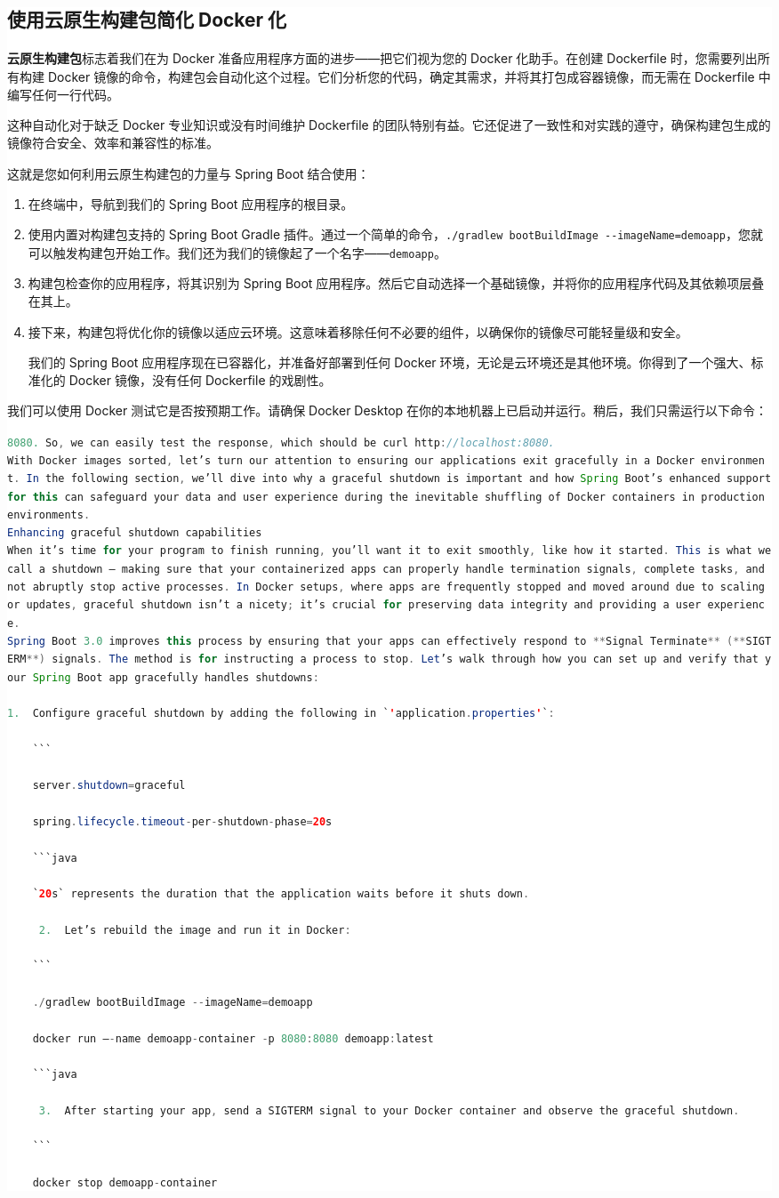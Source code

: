 ## 使用云原生构建包简化 Docker 化

**云原生构建包**标志着我们在为 Docker 准备应用程序方面的进步——把它们视为您的 Docker 化助手。在创建 Dockerfile 时，您需要列出所有构建 Docker 镜像的命令，构建包会自动化这个过程。它们分析您的代码，确定其需求，并将其打包成容器镜像，而无需在 Dockerfile 中编写任何一行代码。

这种自动化对于缺乏 Docker 专业知识或没有时间维护 Dockerfile 的团队特别有益。它还促进了一致性和对实践的遵守，确保构建包生成的镜像符合安全、效率和兼容性的标准。

这就是您如何利用云原生构建包的力量与 Spring Boot 结合使用：

1.  在终端中，导航到我们的 Spring Boot 应用程序的根目录。

1.  使用内置对构建包支持的 Spring Boot Gradle 插件。通过一个简单的命令，`./gradlew bootBuildImage --imageName=demoapp`，您就可以触发构建包开始工作。我们还为我们的镜像起了一个名字——`demoapp`。

1.  构建包检查你的应用程序，将其识别为 Spring Boot 应用程序。然后它自动选择一个基础镜像，并将你的应用程序代码及其依赖项层叠在其上。

1.  接下来，构建包将优化你的镜像以适应云环境。这意味着移除任何不必要的组件，以确保你的镜像尽可能轻量级和安全。

    我们的 Spring Boot 应用程序现在已容器化，并准备好部署到任何 Docker 环境，无论是云环境还是其他环境。你得到了一个强大、标准化的 Docker 镜像，没有任何 Dockerfile 的戏剧性。

我们可以使用 Docker 测试它是否按预期工作。请确保 Docker Desktop 在你的本地机器上已启动并运行。稍后，我们只需运行以下命令：

```java
8080. So, we can easily test the response, which should be curl http://localhost:8080.
With Docker images sorted, let’s turn our attention to ensuring our applications exit gracefully in a Docker environment. In the following section, we’ll dive into why a graceful shutdown is important and how Spring Boot’s enhanced support for this can safeguard your data and user experience during the inevitable shuffling of Docker containers in production environments.
Enhancing graceful shutdown capabilities
When it’s time for your program to finish running, you’ll want it to exit smoothly, like how it started. This is what we call a shutdown – making sure that your containerized apps can properly handle termination signals, complete tasks, and not abruptly stop active processes. In Docker setups, where apps are frequently stopped and moved around due to scaling or updates, graceful shutdown isn’t a nicety; it’s crucial for preserving data integrity and providing a user experience.
Spring Boot 3.0 improves this process by ensuring that your apps can effectively respond to **Signal Terminate** (**SIGTERM**) signals. The method is for instructing a process to stop. Let’s walk through how you can set up and verify that your Spring Boot app gracefully handles shutdowns:

1.  Configure graceful shutdown by adding the following in `'application.properties'`:

    ```

    server.shutdown=graceful

    spring.lifecycle.timeout-per-shutdown-phase=20s

    ```java

    `20s` represents the duration that the application waits before it shuts down.

     2.  Let’s rebuild the image and run it in Docker:

    ```

    ./gradlew bootBuildImage --imageName=demoapp

    docker run –-name demoapp-container -p 8080:8080 demoapp:latest

    ```java

     3.  After starting your app, send a SIGTERM signal to your Docker container and observe the graceful shutdown.

    ```

    docker stop demoapp-container
```